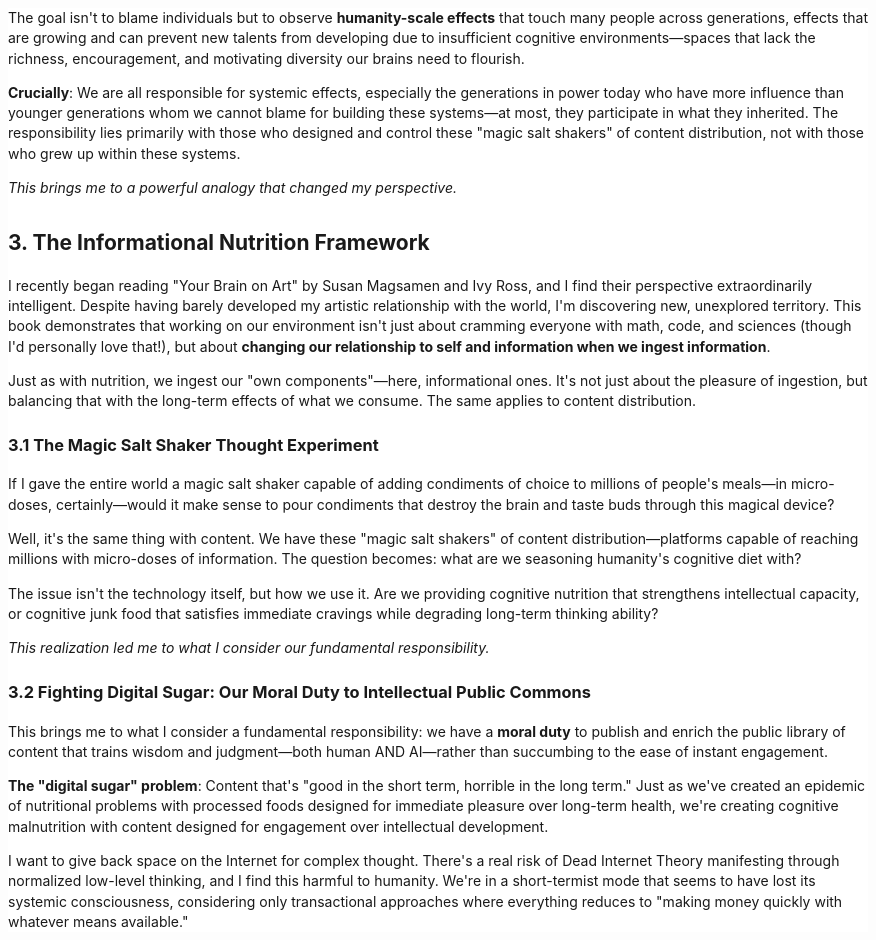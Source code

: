 The goal isn't to blame individuals but to observe **humanity-scale effects** that touch many people across generations, effects that are growing and can prevent new talents from developing due to insufficient cognitive environments—spaces that lack the richness, encouragement, and motivating diversity our brains need to flourish.

**Crucially**: We are all responsible for systemic effects, especially the generations in power today who have more influence than younger generations whom we cannot blame for building these systems—at most, they participate in what they inherited. The responsibility lies primarily with those who designed and control these "magic salt shakers" of content distribution, not with those who grew up within these systems.

*This brings me to a powerful analogy that changed my perspective.*

## 3. The Informational Nutrition Framework

I recently began reading "Your Brain on Art" by Susan Magsamen and Ivy Ross, and I find their perspective extraordinarily intelligent. Despite having barely developed my artistic relationship with the world, I'm discovering new, unexplored territory. This book demonstrates that working on our environment isn't just about cramming everyone with math, code, and sciences (though I'd personally love that!), but about **changing our relationship to self and information when we ingest information**.

Just as with nutrition, we ingest our "own components"—here, informational ones. It's not just about the pleasure of ingestion, but balancing that with the long-term effects of what we consume. The same applies to content distribution.

### 3.1 The Magic Salt Shaker Thought Experiment

If I gave the entire world a magic salt shaker capable of adding condiments of choice to millions of people's meals—in micro-doses, certainly—would it make sense to pour condiments that destroy the brain and taste buds through this magical device?

Well, it's the same thing with content. We have these "magic salt shakers" of content distribution—platforms capable of reaching millions with micro-doses of information. The question becomes: what are we seasoning humanity's cognitive diet with?

The issue isn't the technology itself, but how we use it. Are we providing cognitive nutrition that strengthens intellectual capacity, or cognitive junk food that satisfies immediate cravings while degrading long-term thinking ability?

*This realization led me to what I consider our fundamental responsibility.*

### 3.2 Fighting Digital Sugar: Our Moral Duty to Intellectual Public Commons

This brings me to what I consider a fundamental responsibility: we have a **moral duty** to publish and enrich the public library of content that trains wisdom and judgment—both human AND AI—rather than succumbing to the ease of instant engagement.

**The "digital sugar" problem**: Content that's "good in the short term, horrible in the long term." Just as we've created an epidemic of nutritional problems with processed foods designed for immediate pleasure over long-term health, we're creating cognitive malnutrition with content designed for engagement over intellectual development.

I want to give back space on the Internet for complex thought. There's a real risk of Dead Internet Theory manifesting through normalized low-level thinking, and I find this harmful to humanity. We're in a short-termist mode that seems to have lost its systemic consciousness, considering only transactional approaches where everything reduces to "making money quickly with whatever means available."

